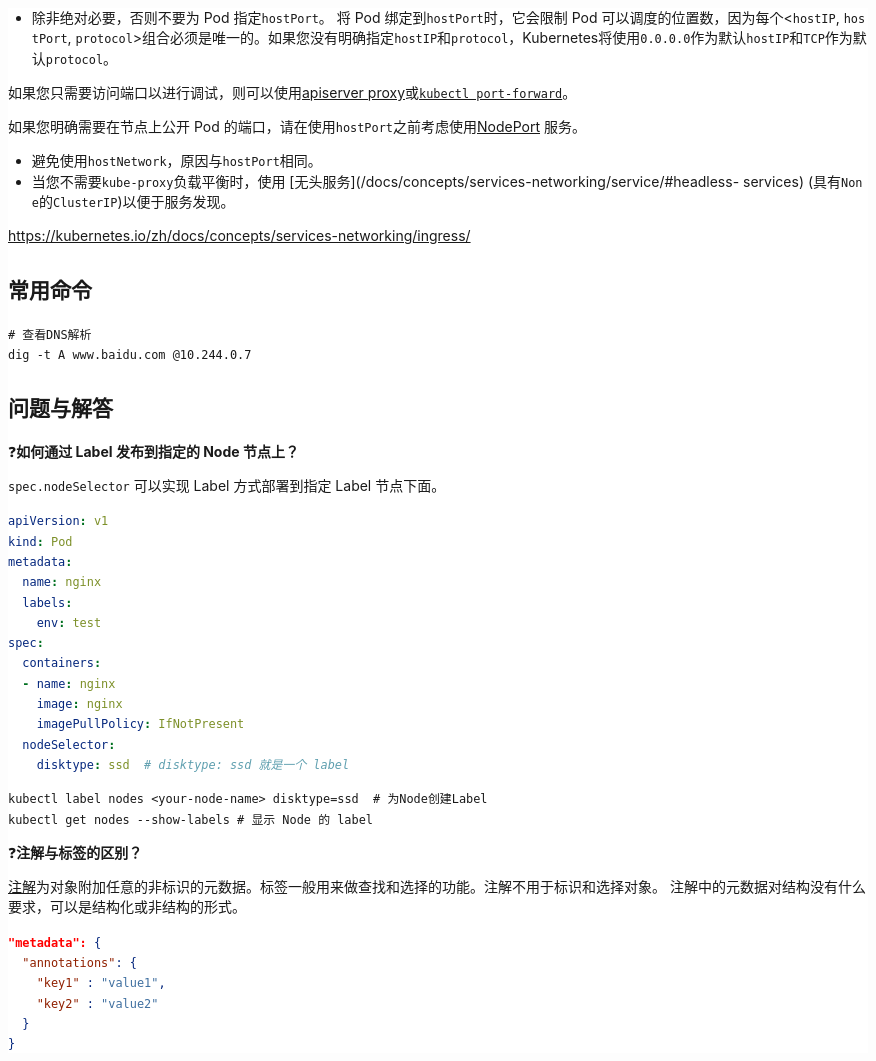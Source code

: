 - 除非绝对必要，否则不要为 Pod 指定`hostPort`。 将 Pod 绑定到`hostPort`时，它会限制 Pod 可以调度的位置数，因为每个<`hostIP`, `hostPort`, `protocol`>组合必须是唯一的。如果您没有明确指定`hostIP`和`protocol`，Kubernetes将使用`0.0.0.0`作为默认`hostIP`和`TCP`作为默认`protocol`。

如果您只需要访问端口以进行调试，则可以使用[apiserver proxy](https://kubernetes.io/docs/tasks/access-application-cluster/access-cluster/#manually-constructing-apiserver-proxy-urls)或[`kubectl port-forward`](https://kubernetes.io/docs/tasks/access-application-cluster/port-forward-access-application-cluster/)。

如果您明确需要在节点上公开 Pod 的端口，请在使用`hostPort`之前考虑使用[NodePort](https://kubernetes.io/docs/concepts/services-networking/service/#nodeport) 服务。

- 避免使用`hostNetwork`，原因与`hostPort`相同。
- 当您不需要`kube-proxy`负载平衡时，使用 [无头服务](/docs/concepts/services-networking/service/#headless- services) (具有`None`的`ClusterIP`)以便于服务发现。

https://kubernetes.io/zh/docs/concepts/services-networking/ingress/

## 常用命令

```shell
# 查看DNS解析
dig -t A www.baidu.com @10.244.0.7
```

## 问题与解答

❓**如何通过 Label 发布到指定的 Node 节点上？**

`spec.nodeSelector` 可以实现 Label 方式部署到指定 Label 节点下面。

```yaml
apiVersion: v1
kind: Pod
metadata:
  name: nginx
  labels:
    env: test
spec:
  containers:
  - name: nginx
    image: nginx
    imagePullPolicy: IfNotPresent
  nodeSelector:
    disktype: ssd  # disktype: ssd 就是一个 label
```

```shell
kubectl label nodes <your-node-name> disktype=ssd  # 为Node创建Label
kubectl get nodes --show-labels # 显示 Node 的 label
```

❓**注解与标签的区别？**

[注解](https://kubernetes.io/zh/docs/concepts/overview/working-with-objects/annotations/)为对象附加任意的非标识的元数据。标签一般用来做查找和选择的功能。注解不用于标识和选择对象。 注解中的元数据对结构没有什么要求，可以是结构化或非结构的形式。

```json
"metadata": {
  "annotations": {
    "key1" : "value1",
    "key2" : "value2"
  }
}
```

